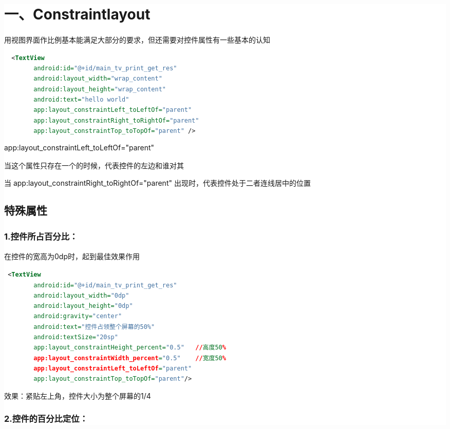 # 一、Constraintlayout

用视图界面作比例基本能满足大部分的要求，但还需要对控件属性有一些基本的认知



```xml
  <TextView
        android:id="@+id/main_tv_print_get_res"
        android:layout_width="wrap_content"
        android:layout_height="wrap_content"
        android:text="hello world"
        app:layout_constraintLeft_toLeftOf="parent"
        app:layout_constraintRight_toRightOf="parent"
        app:layout_constraintTop_toTopOf="parent" />
```

app:layout_constraintLeft_toLeftOf="parent"

当这个属性只存在一个的时候，代表控件的左边和谁对其

当 app:layout_constraintRight_toRightOf="parent" 出现时，代表控件处于二者连线居中的位置











## 特殊属性



### 1.控件所占百分比：

在控件的宽高为0dp时，起到最佳效果作用

```xml
 <TextView
        android:id="@+id/main_tv_print_get_res"
        android:layout_width="0dp"
        android:layout_height="0dp"
        android:gravity="center"
        android:text="控件占领整个屏幕的50%"		
        android:textSize="20sp"
        app:layout_constraintHeight_percent="0.5"	//高度50%
        app:layout_constraintWidth_percent="0.5"	//宽度50%
        app:layout_constraintLeft_toLeftOf="parent"	
        app:layout_constraintTop_toTopOf="parent"/>
```

效果：紧贴左上角，控件大小为整个屏幕的1/4



### 2.控件的百分比定位：
